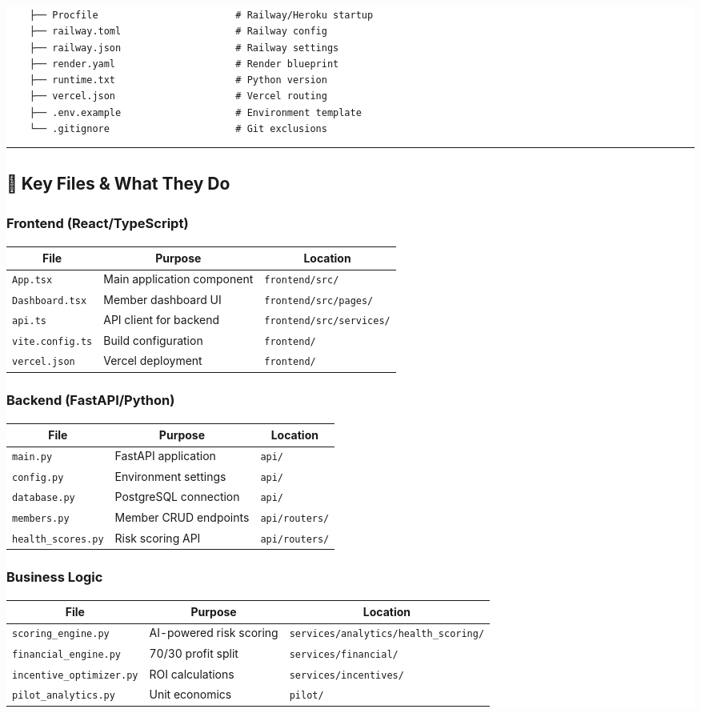 ```
    ├── Procfile                        # Railway/Heroku startup
    ├── railway.toml                    # Railway config
    ├── railway.json                    # Railway settings
    ├── render.yaml                     # Render blueprint
    ├── runtime.txt                     # Python version
    ├── vercel.json                     # Vercel routing
    ├── .env.example                    # Environment template
    └── .gitignore                      # Git exclusions
```

---

## 🔑 Key Files & What They Do

### Frontend (React/TypeScript)
| File | Purpose | Location |
|------|---------|----------|
| `App.tsx` | Main application component | `frontend/src/` |
| `Dashboard.tsx` | Member dashboard UI | `frontend/src/pages/` |
| `api.ts` | API client for backend | `frontend/src/services/` |
| `vite.config.ts` | Build configuration | `frontend/` |
| `vercel.json` | Vercel deployment | `frontend/` |

### Backend (FastAPI/Python)
| File | Purpose | Location |
|------|---------|----------|
| `main.py` | FastAPI application | `api/` |
| `config.py` | Environment settings | `api/` |
| `database.py` | PostgreSQL connection | `api/` |
| `members.py` | Member CRUD endpoints | `api/routers/` |
| `health_scores.py` | Risk scoring API | `api/routers/` |

### Business Logic
| File | Purpose | Location |
|------|---------|----------|
| `scoring_engine.py` | AI-powered risk scoring | `services/analytics/health_scoring/` |
| `financial_engine.py` | 70/30 profit split | `services/financial/` |
| `incentive_optimizer.py` | ROI calculations | `services/incentives/` |
| `pilot_analytics.py` | Unit economics | `pilot/` |

